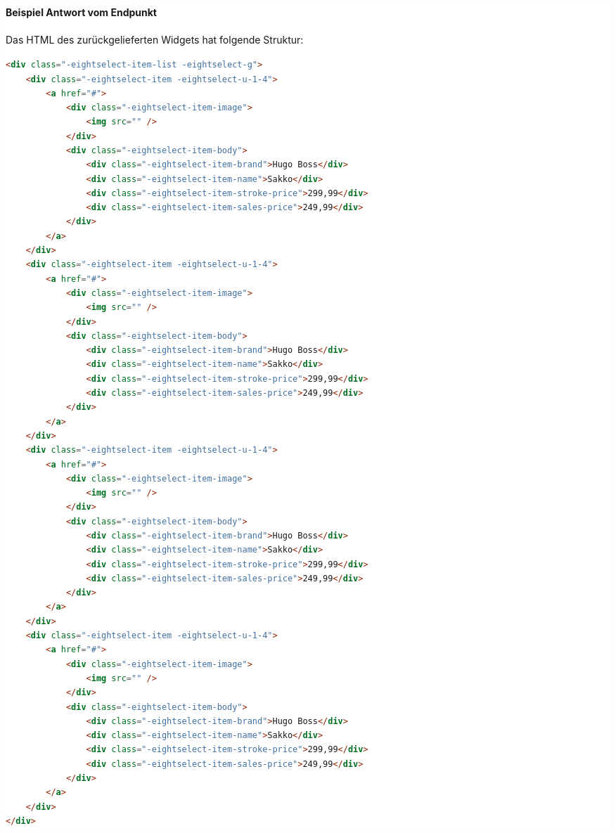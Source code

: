 #### Beispiel Antwort vom Endpunkt

Das HTML des zurückgelieferten Widgets hat folgende Struktur:

```html
<div class="-eightselect-item-list -eightselect-g">
    <div class="-eightselect-item -eightselect-u-1-4">
        <a href="#">
            <div class="-eightselect-item-image">
                <img src="" />
            </div>
            <div class="-eightselect-item-body">
                <div class="-eightselect-item-brand">Hugo Boss</div>
                <div class="-eightselect-item-name">Sakko</div>
                <div class="-eightselect-item-stroke-price">299,99</div>
                <div class="-eightselect-item-sales-price">249,99</div>
            </div>
        </a>
    </div>
    <div class="-eightselect-item -eightselect-u-1-4">
        <a href="#">
            <div class="-eightselect-item-image">
                <img src="" />
            </div>
            <div class="-eightselect-item-body">
                <div class="-eightselect-item-brand">Hugo Boss</div>
                <div class="-eightselect-item-name">Sakko</div>
                <div class="-eightselect-item-stroke-price">299,99</div>
                <div class="-eightselect-item-sales-price">249,99</div>
            </div>
        </a>
    </div>
    <div class="-eightselect-item -eightselect-u-1-4">
        <a href="#">
            <div class="-eightselect-item-image">
                <img src="" />
            </div>
            <div class="-eightselect-item-body">
                <div class="-eightselect-item-brand">Hugo Boss</div>
                <div class="-eightselect-item-name">Sakko</div>
                <div class="-eightselect-item-stroke-price">299,99</div>
                <div class="-eightselect-item-sales-price">249,99</div>
            </div>
        </a>
    </div>
    <div class="-eightselect-item -eightselect-u-1-4">
        <a href="#">
            <div class="-eightselect-item-image">
                <img src="" />
            </div>
            <div class="-eightselect-item-body">
                <div class="-eightselect-item-brand">Hugo Boss</div>
                <div class="-eightselect-item-name">Sakko</div>
                <div class="-eightselect-item-stroke-price">299,99</div>
                <div class="-eightselect-item-sales-price">249,99</div>
            </div>
        </a>
    </div>
</div>
```
